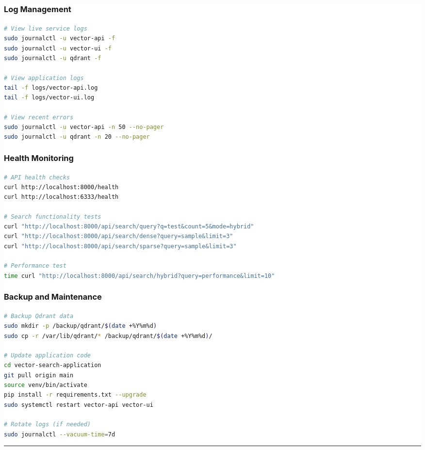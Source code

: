 ### Log Management

```bash
# View live service logs
sudo journalctl -u vector-api -f
sudo journalctl -u vector-ui -f
sudo journalctl -u qdrant -f

# View application logs
tail -f logs/vector-api.log
tail -f logs/vector-ui.log

# View recent errors
sudo journalctl -u vector-api -n 50 --no-pager
sudo journalctl -u qdrant -n 20 --no-pager
```

### Health Monitoring

```bash
# API health checks
curl http://localhost:8000/health
curl http://localhost:6333/health

# Search functionality tests
curl "http://localhost:8000/api/search/query?q=test&count=5&mode=hybrid"
curl "http://localhost:8000/api/search/dense?query=sample&limit=3"
curl "http://localhost:8000/api/search/sparse?query=sample&limit=3"

# Performance test
time curl "http://localhost:8000/api/search/hybrid?query=performance&limit=10"
```

### Backup and Maintenance

```bash
# Backup Qdrant data
sudo mkdir -p /backup/qdrant/$(date +%Y%m%d)
sudo cp -r /var/lib/qdrant/* /backup/qdrant/$(date +%Y%m%d)/

# Update application code
cd vector-search-application
git pull origin main
source venv/bin/activate
pip install -r requirements.txt --upgrade
sudo systemctl restart vector-api vector-ui

# Rotate logs (if needed)
sudo journalctl --vacuum-time=7d
```

---
